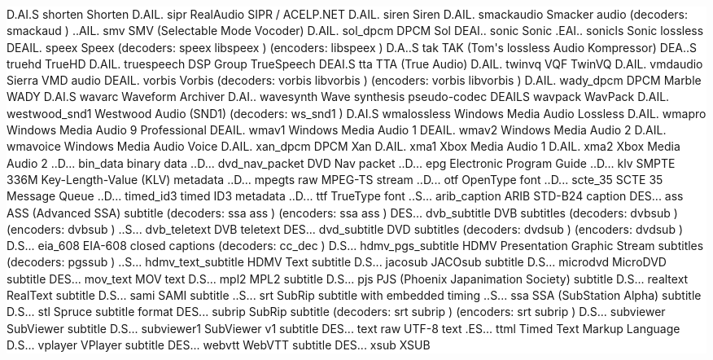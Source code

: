  D.AI.S shorten              Shorten
 D.AIL. sipr                 RealAudio SIPR / ACELP.NET
 D.AIL. siren                Siren
 D.AIL. smackaudio           Smacker audio (decoders: smackaud )
 ..AIL. smv                  SMV (Selectable Mode Vocoder)
 D.AIL. sol_dpcm             DPCM Sol
 DEAI.. sonic                Sonic
 .EAI.. sonicls              Sonic lossless
 DEAIL. speex                Speex (decoders: speex libspeex ) (encoders: libspeex )
 D.A..S tak                  TAK (Tom's lossless Audio Kompressor)
 DEA..S truehd               TrueHD
 D.AIL. truespeech           DSP Group TrueSpeech
 DEAI.S tta                  TTA (True Audio)
 D.AIL. twinvq               VQF TwinVQ
 D.AIL. vmdaudio             Sierra VMD audio
 DEAIL. vorbis               Vorbis (decoders: vorbis libvorbis ) (encoders: vorbis libvorbis )
 D.AIL. wady_dpcm            DPCM Marble WADY
 D.AI.S wavarc               Waveform Archiver
 D.AI.. wavesynth            Wave synthesis pseudo-codec
 DEAILS wavpack              WavPack
 D.AIL. westwood_snd1        Westwood Audio (SND1) (decoders: ws_snd1 )
 D.AI.S wmalossless          Windows Media Audio Lossless
 D.AIL. wmapro               Windows Media Audio 9 Professional
 DEAIL. wmav1                Windows Media Audio 1
 DEAIL. wmav2                Windows Media Audio 2
 D.AIL. wmavoice             Windows Media Audio Voice
 D.AIL. xan_dpcm             DPCM Xan
 D.AIL. xma1                 Xbox Media Audio 1
 D.AIL. xma2                 Xbox Media Audio 2
 ..D... bin_data             binary data
 ..D... dvd_nav_packet       DVD Nav packet
 ..D... epg                  Electronic Program Guide
 ..D... klv                  SMPTE 336M Key-Length-Value (KLV) metadata
 ..D... mpegts               raw MPEG-TS stream
 ..D... otf                  OpenType font
 ..D... scte_35              SCTE 35 Message Queue
 ..D... timed_id3            timed ID3 metadata
 ..D... ttf                  TrueType font
 ..S... arib_caption         ARIB STD-B24 caption
 DES... ass                  ASS (Advanced SSA) subtitle (decoders: ssa ass ) (encoders: ssa ass )
 DES... dvb_subtitle         DVB subtitles (decoders: dvbsub ) (encoders: dvbsub )
 ..S... dvb_teletext         DVB teletext
 DES... dvd_subtitle         DVD subtitles (decoders: dvdsub ) (encoders: dvdsub )
 D.S... eia_608              EIA-608 closed captions (decoders: cc_dec )
 D.S... hdmv_pgs_subtitle    HDMV Presentation Graphic Stream subtitles (decoders: pgssub )
 ..S... hdmv_text_subtitle   HDMV Text subtitle
 D.S... jacosub              JACOsub subtitle
 D.S... microdvd             MicroDVD subtitle
 DES... mov_text             MOV text
 D.S... mpl2                 MPL2 subtitle
 D.S... pjs                  PJS (Phoenix Japanimation Society) subtitle
 D.S... realtext             RealText subtitle
 D.S... sami                 SAMI subtitle
 ..S... srt                  SubRip subtitle with embedded timing
 ..S... ssa                  SSA (SubStation Alpha) subtitle
 D.S... stl                  Spruce subtitle format
 DES... subrip               SubRip subtitle (decoders: srt subrip ) (encoders: srt subrip )
 D.S... subviewer            SubViewer subtitle
 D.S... subviewer1           SubViewer v1 subtitle
 DES... text                 raw UTF-8 text
 .ES... ttml                 Timed Text Markup Language
 D.S... vplayer              VPlayer subtitle
 DES... webvtt               WebVTT subtitle
 DES... xsub                 XSUB